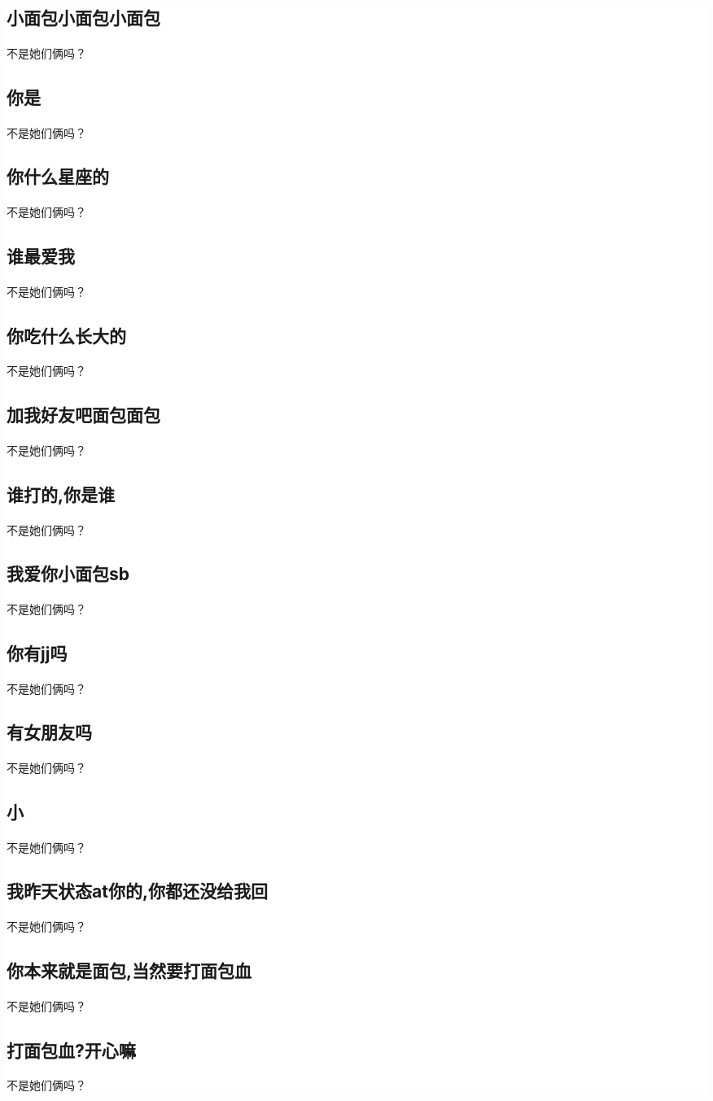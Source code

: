 ## 小面包小面包小面包
不是她们俩吗？

## 你是
不是她们俩吗？

## 你什么星座的
不是她们俩吗？

## 谁最爱我
不是她们俩吗？

## 你吃什么长大的
不是她们俩吗？

## 加我好友吧面包面包
不是她们俩吗？

## 谁打的,你是谁
不是她们俩吗？

## 我爱你小面包sb
不是她们俩吗？

## 你有jj吗
不是她们俩吗？

## 有女朋友吗
不是她们俩吗？

## 小
不是她们俩吗？

## 我昨天状态at你的,你都还没给我回
不是她们俩吗？

## 你本来就是面包,当然要打面包血
不是她们俩吗？

## 打面包血?开心嘛
不是她们俩吗？
